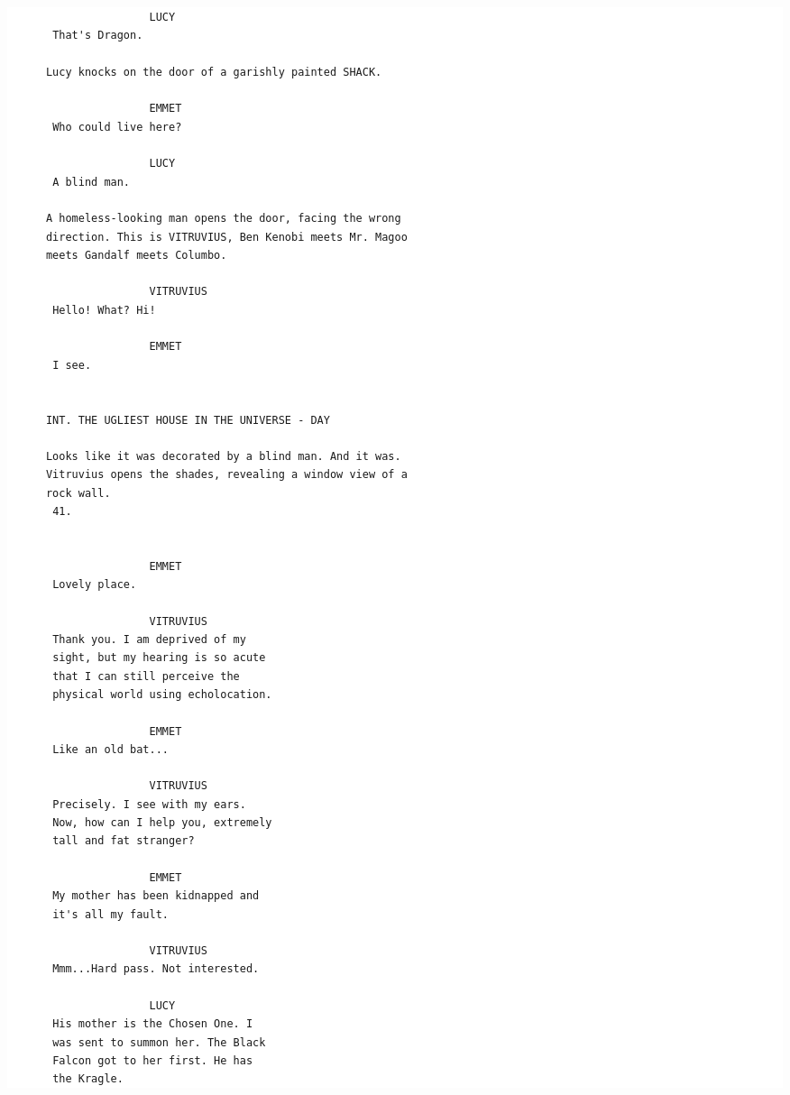                           LUCY
           That's Dragon.
                         
          Lucy knocks on the door of a garishly painted SHACK.
                         
                          EMMET
           Who could live here?
                         
                          LUCY
           A blind man.
                         
          A homeless-looking man opens the door, facing the wrong
          direction. This is VITRUVIUS, Ben Kenobi meets Mr. Magoo
          meets Gandalf meets Columbo.
                         
                          VITRUVIUS
           Hello! What? Hi!
                         
                          EMMET
           I see.
                         
                         
          INT. THE UGLIEST HOUSE IN THE UNIVERSE - DAY
                         
          Looks like it was decorated by a blind man. And it was.
          Vitruvius opens the shades, revealing a window view of a
          rock wall.
           41.
                         
                         
                          EMMET
           Lovely place.
                         
                          VITRUVIUS
           Thank you. I am deprived of my
           sight, but my hearing is so acute
           that I can still perceive the
           physical world using echolocation.
                         
                          EMMET
           Like an old bat...
                         
                          VITRUVIUS
           Precisely. I see with my ears.
           Now, how can I help you, extremely
           tall and fat stranger?
                         
                          EMMET
           My mother has been kidnapped and
           it's all my fault.
                         
                          VITRUVIUS
           Mmm...Hard pass. Not interested.
                         
                          LUCY
           His mother is the Chosen One. I
           was sent to summon her. The Black
           Falcon got to her first. He has
           the Kragle.
                         